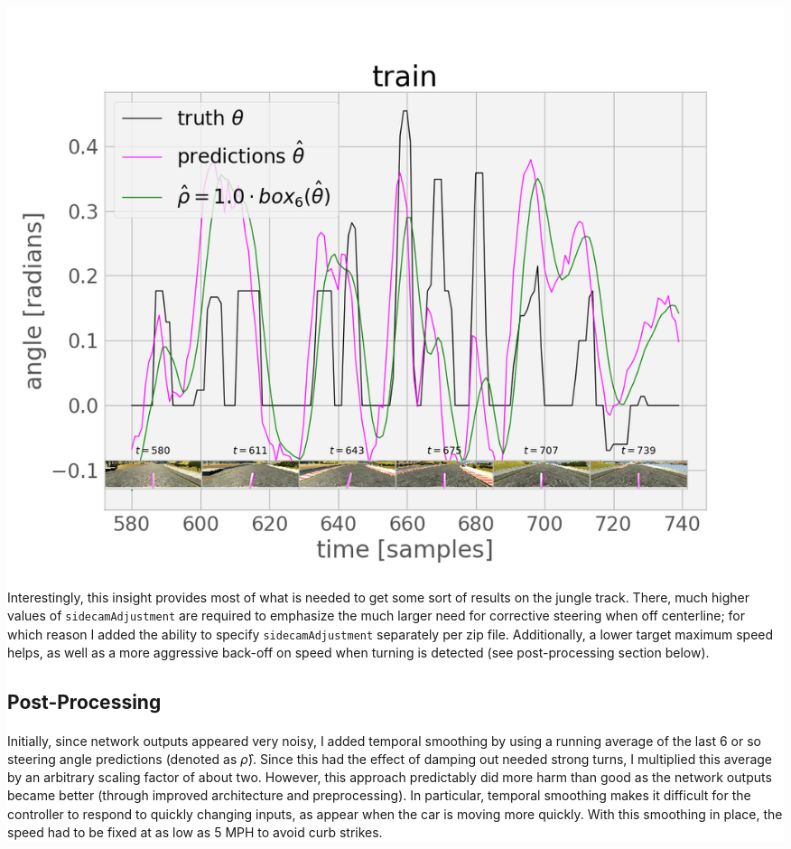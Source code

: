 ![.3](doc/sidecamstrength/smoothingEffect-deemZero-mouse-kl2p0001-1epoch-subsampp1-scam_p3-train.png)

Interestingly, this insight provides most of what is needed to get some sort of results on the jungle track. There, much higher values of `sidecamAdjustment` are required to emphasize the much larger need for corrective steering when off centerline; for which reason I added the ability to specify `sidecamAdjustment` separately per zip file. Additionally, a lower target maximum speed helps, as well as a more aggressive back-off on speed when turning is detected (see post-processing section below).


## Post-Processing

Initially, since network outputs appeared very noisy, I added temporal smoothing by using a running average of the last 6 or so steering angle predictions (denoted as $\hat\rho$). Since this had the effect of damping out needed strong turns, I multiplied this average by an arbitrary scaling factor of about two. However, this approach predictably did more harm than good as the network outputs became better (through improved architecture and preprocessing). In particular, temporal smoothing makes it difficult for the controller to respond to quickly changing inputs, as appear when the car is moving more quickly. With this smoothing in place, the speed had to be fixed at as low as 5 MPH to avoid curb strikes.
